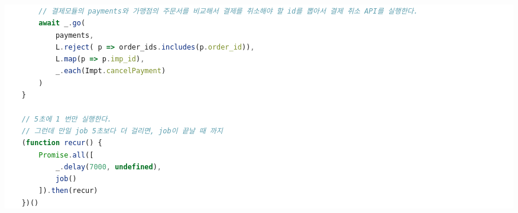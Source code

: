 ```js
        // 결제모듈의 payments와 가맹점의 주문서를 비교해서 결제를 취소해야 할 id를 뽑아서 결제 취소 API를 실행한다.
        await _.go(
            payments,
            L.reject( p => order_ids.includes(p.order_id)),
            L.map(p => p.imp_id),
            _.each(Impt.cancelPayment)
        )
    }  

    // 5초에 1 번만 실행한다.
    // 그런데 만일 job 5초보다 더 걸리면, job이 끝날 때 까지
    (function recur() {
        Promise.all([
            _.delay(7000, undefined),
            job()
        ]).then(recur)
    })()
```